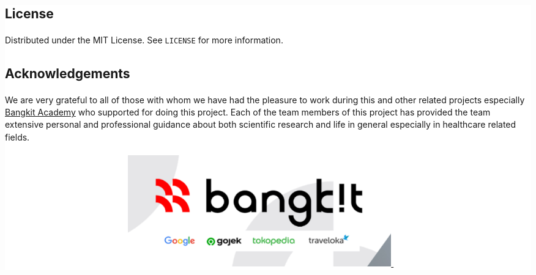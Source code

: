 
## License

Distributed under the MIT License. See `LICENSE` for more information.

## Acknowledgements

We are very grateful to all of those with whom we have had the pleasure to work during this and other related projects especially [Bangkit Academy](https://grow.google/intl/id_id/bangkit/) who supported for doing this project. Each of the team members of this project has provided the team extensive personal and professional guidance about both scientific research and life in general especially in healthcare related fields.

<p align="center" style="padding-top: 5px">
  <a href="https://grow.google/intl/id_id/bangkit/">
    <img src="images/Bangkit.PNG" alt="Logo" width="50%" height="100%">
  </a>
  &nbsp;&nbsp;&nbsp;&nbsp;&nbsp;&nbsp;
  <a href="http://www.hipotesa.tech/">